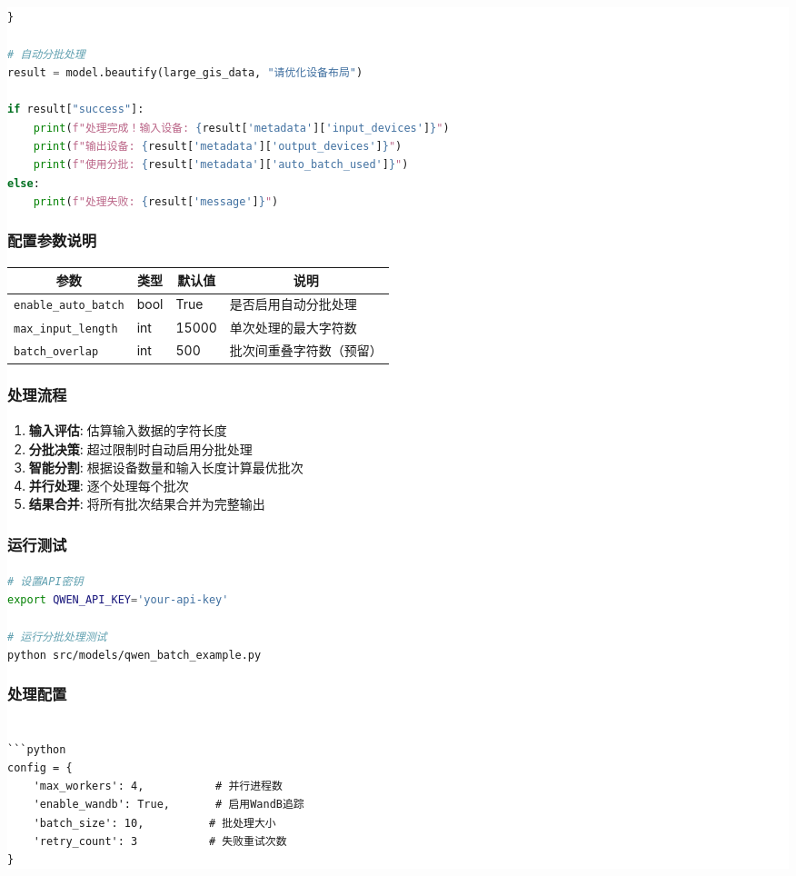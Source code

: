 ```python
}

# 自动分批处理
result = model.beautify(large_gis_data, "请优化设备布局")

if result["success"]:
    print(f"处理完成！输入设备: {result['metadata']['input_devices']}")
    print(f"输出设备: {result['metadata']['output_devices']}")
    print(f"使用分批: {result['metadata']['auto_batch_used']}")
else:
    print(f"处理失败: {result['message']}")
```

### 配置参数说明

| 参数 | 类型 | 默认值 | 说明 |
|------|------|--------|------|
| `enable_auto_batch` | bool | True | 是否启用自动分批处理 |
| `max_input_length` | int | 15000 | 单次处理的最大字符数 |
| `batch_overlap` | int | 500 | 批次间重叠字符数（预留） |

### 处理流程

1. **输入评估**: 估算输入数据的字符长度
2. **分批决策**: 超过限制时自动启用分批处理
3. **智能分割**: 根据设备数量和输入长度计算最优批次
4. **并行处理**: 逐个处理每个批次
5. **结果合并**: 将所有批次结果合并为完整输出

### 运行测试

```bash
# 设置API密钥
export QWEN_API_KEY='your-api-key'

# 运行分批处理测试
python src/models/qwen_batch_example.py
```

### 处理配置

```

```python
config = {
    'max_workers': 4,           # 并行进程数
    'enable_wandb': True,       # 启用WandB追踪
    'batch_size': 10,          # 批处理大小
    'retry_count': 3           # 失败重试次数
}
```
